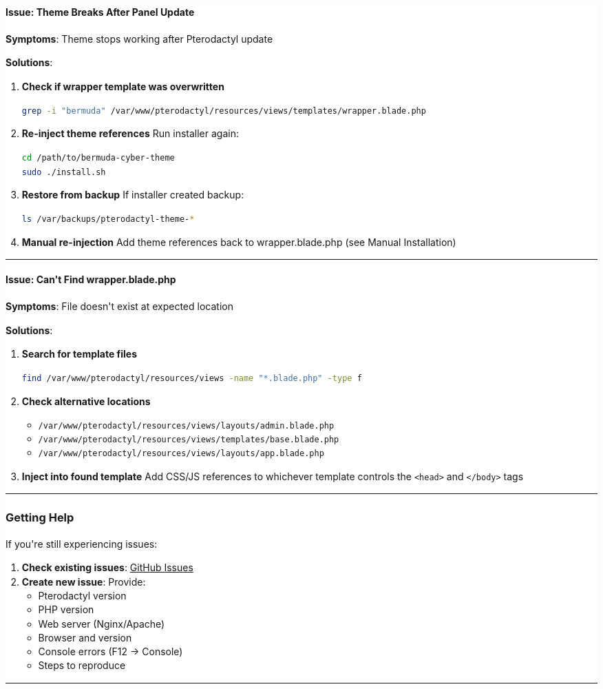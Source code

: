 
#### Issue: Theme Breaks After Panel Update

**Symptoms**: Theme stops working after Pterodactyl update

**Solutions**:

1. **Check if wrapper template was overwritten**
   ```bash
   grep -i "bermuda" /var/www/pterodactyl/resources/views/templates/wrapper.blade.php
   ```

2. **Re-inject theme references**
   Run installer again:
   ```bash
   cd /path/to/bermuda-cyber-theme
   sudo ./install.sh
   ```

3. **Restore from backup**
   If installer created backup:
   ```bash
   ls /var/backups/pterodactyl-theme-*
   ```

4. **Manual re-injection**
   Add theme references back to wrapper.blade.php (see Manual Installation)

---

#### Issue: Can't Find wrapper.blade.php

**Symptoms**: File doesn't exist at expected location

**Solutions**:

1. **Search for template files**
   ```bash
   find /var/www/pterodactyl/resources/views -name "*.blade.php" -type f
   ```

2. **Check alternative locations**
   - `/var/www/pterodactyl/resources/views/layouts/admin.blade.php`
   - `/var/www/pterodactyl/resources/views/templates/base.blade.php`
   - `/var/www/pterodactyl/resources/views/layouts/app.blade.php`

3. **Inject into found template**
   Add CSS/JS references to whichever template controls the `<head>` and `</body>` tags

---

### Getting Help

If you're still experiencing issues:

1. **Check existing issues**: [GitHub Issues](https://github.com/dinethnethsara/bermuda-cyber-theme/issues)
2. **Create new issue**: Provide:
   - Pterodactyl version
   - PHP version
   - Web server (Nginx/Apache)
   - Browser and version
   - Console errors (F12 → Console)
   - Steps to reproduce

---